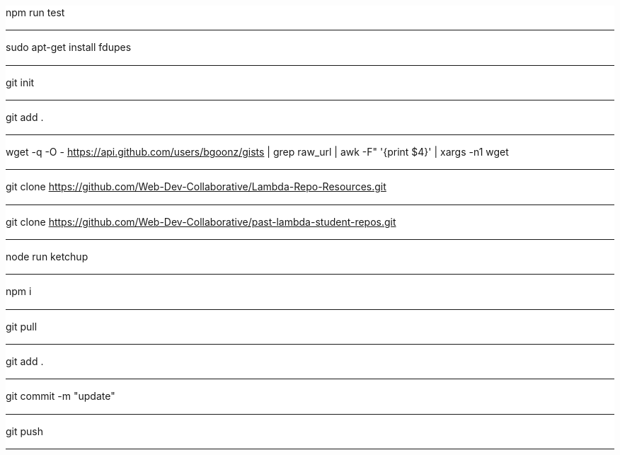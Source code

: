 
npm run test

---


sudo apt-get install fdupes

---


git init

---


git add .

---


wget -q -O - https://api.github.com/users/bgoonz/gists | grep raw_url | awk -F\" '{print $4}' | xargs -n1 wget

---


git clone https://github.com/Web-Dev-Collaborative/Lambda-Repo-Resources.git

---


git clone https://github.com/Web-Dev-Collaborative/past-lambda-student-repos.git

---


node run ketchup

---


npm i 

---


git pull

---


git add .

---


git commit -m "update"

---


git push 

---
